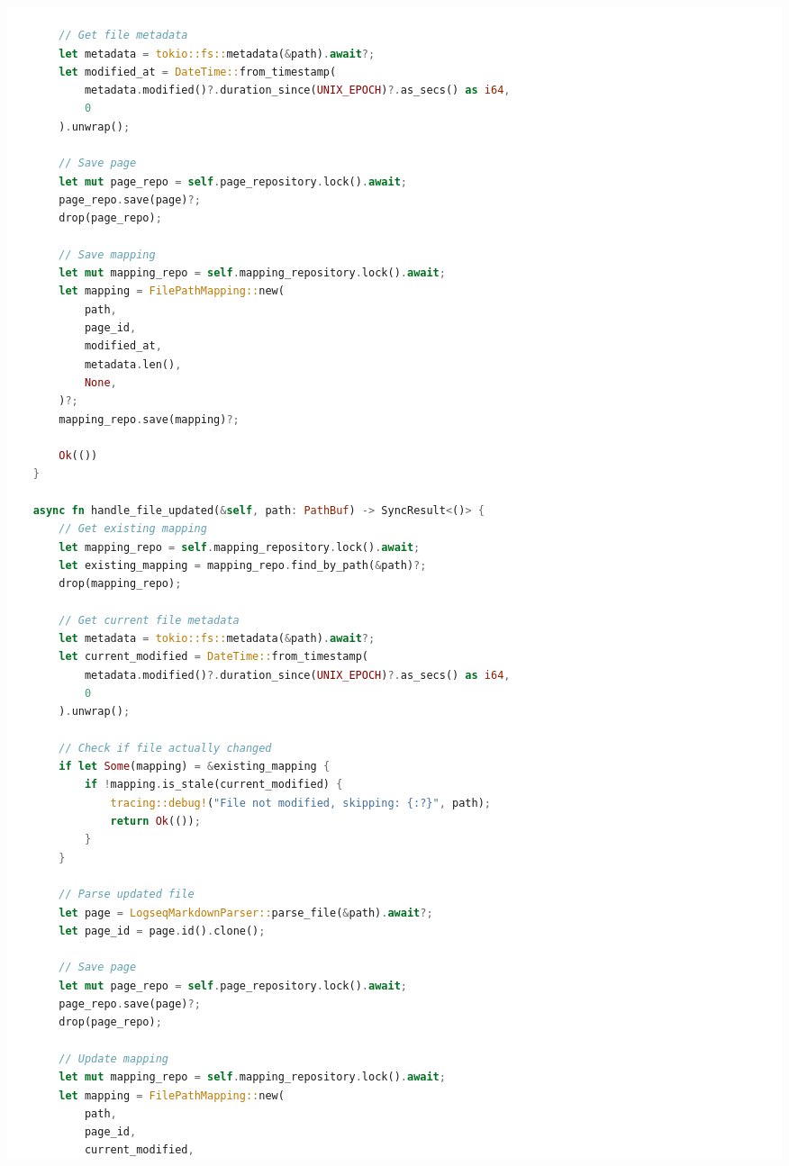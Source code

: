 ```rust

        // Get file metadata
        let metadata = tokio::fs::metadata(&path).await?;
        let modified_at = DateTime::from_timestamp(
            metadata.modified()?.duration_since(UNIX_EPOCH)?.as_secs() as i64,
            0
        ).unwrap();

        // Save page
        let mut page_repo = self.page_repository.lock().await;
        page_repo.save(page)?;
        drop(page_repo);

        // Save mapping
        let mut mapping_repo = self.mapping_repository.lock().await;
        let mapping = FilePathMapping::new(
            path,
            page_id,
            modified_at,
            metadata.len(),
            None,
        )?;
        mapping_repo.save(mapping)?;

        Ok(())
    }

    async fn handle_file_updated(&self, path: PathBuf) -> SyncResult<()> {
        // Get existing mapping
        let mapping_repo = self.mapping_repository.lock().await;
        let existing_mapping = mapping_repo.find_by_path(&path)?;
        drop(mapping_repo);

        // Get current file metadata
        let metadata = tokio::fs::metadata(&path).await?;
        let current_modified = DateTime::from_timestamp(
            metadata.modified()?.duration_since(UNIX_EPOCH)?.as_secs() as i64,
            0
        ).unwrap();

        // Check if file actually changed
        if let Some(mapping) = &existing_mapping {
            if !mapping.is_stale(current_modified) {
                tracing::debug!("File not modified, skipping: {:?}", path);
                return Ok(());
            }
        }

        // Parse updated file
        let page = LogseqMarkdownParser::parse_file(&path).await?;
        let page_id = page.id().clone();

        // Save page
        let mut page_repo = self.page_repository.lock().await;
        page_repo.save(page)?;
        drop(page_repo);

        // Update mapping
        let mut mapping_repo = self.mapping_repository.lock().await;
        let mapping = FilePathMapping::new(
            path,
            page_id,
            current_modified,
```